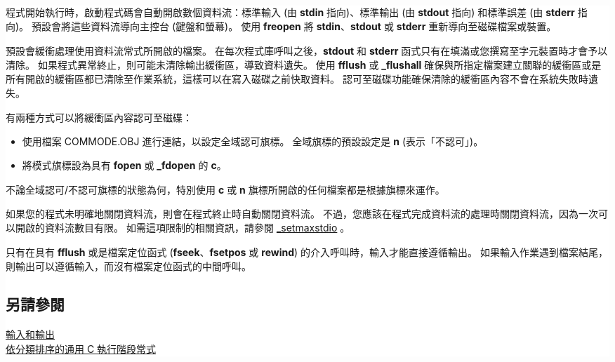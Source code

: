 程式開始執行時，啟動程式碼會自動開啟數個資料流：標準輸入 (由 **stdin** 指向)、標準輸出 (由 **stdout** 指向) 和標準誤差 (由 **stderr** 指向)。 預設會將這些資料流導向主控台 (鍵盤和螢幕)。 使用 **freopen** 將 **stdin**、**stdout** 或 **stderr** 重新導向至磁碟檔案或裝置。

預設會緩衝處理使用資料流常式所開啟的檔案。 在每次程式庫呼叫之後，**stdout** 和 **stderr** 函式只有在填滿或您撰寫至字元裝置時才會予以清除。 如果程式異常終止，則可能未清除輸出緩衝區，導致資料遺失。 使用 **fflush** 或 **_flushall** 確保與所指定檔案建立關聯的緩衝區或是所有開啟的緩衝區都已清除至作業系統，這樣可以在寫入磁碟之前快取資料。 認可至磁碟功能確保清除的緩衝區內容不會在系統失敗時遺失。

有兩種方式可以將緩衝區內容認可至磁碟：

- 使用檔案 COMMODE.OBJ 進行連結，以設定全域認可旗標。 全域旗標的預設設定是 **n** (表示「不認可」)。

- 將模式旗標設為具有 **fopen** 或 **_fdopen** 的 **c**。

不論全域認可/不認可旗標的狀態為何，特別使用 **c** 或 **n** 旗標所開啟的任何檔案都是根據旗標來運作。

如果您的程式未明確地關閉資料流，則會在程式終止時自動關閉資料流。 不過，您應該在程式完成資料流的處理時關閉資料流，因為一次可以開啟的資料流數目有限。 如需這項限制的相關資訊，請參閱 [_setmaxstdio](../c-runtime-library/reference/setmaxstdio.md) 。

只有在具有 **fflush** 或是檔案定位函式 (**fseek**、**fsetpos** 或 **rewind**) 的介入呼叫時，輸入才能直接遵循輸出。 如果輸入作業遇到檔案結尾，則輸出可以遵循輸入，而沒有檔案定位函式的中間呼叫。

## <a name="see-also"></a>另請參閱

[輸入和輸出](../c-runtime-library/input-and-output.md)<br/>
[依分類排序的通用 C 執行階段常式](../c-runtime-library/run-time-routines-by-category.md)<br/>
